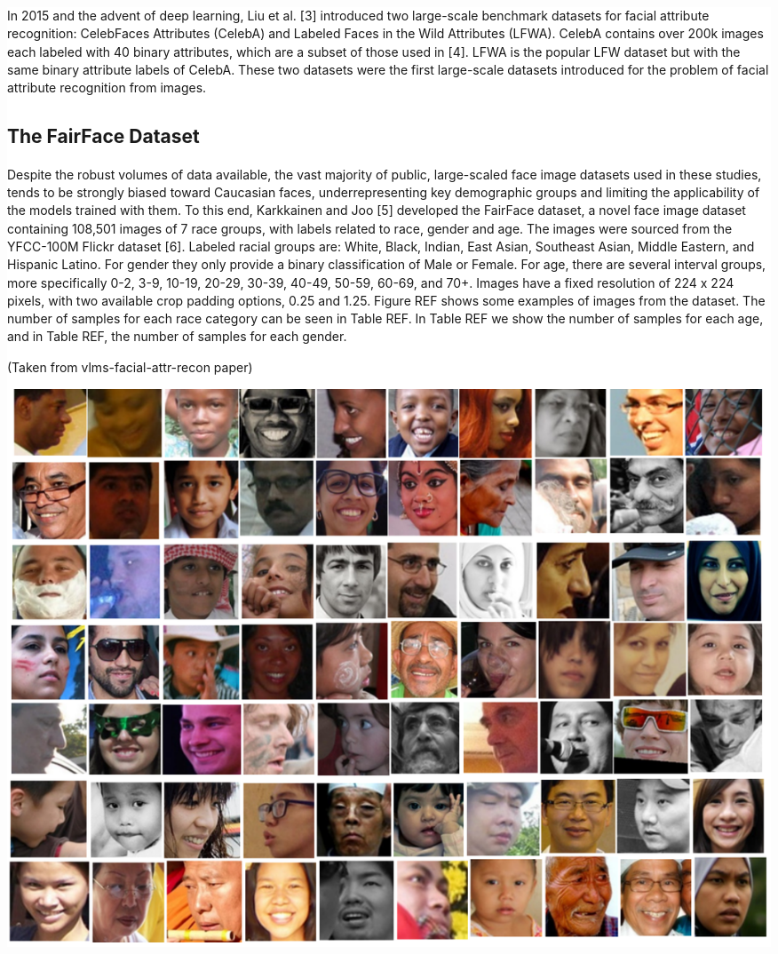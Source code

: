 In 2015 and the advent of deep learning, Liu et al. [3] introduced two large-scale benchmark datasets for facial attribute recognition: CelebFaces Attributes (CelebA) and Labeled Faces in the Wild Attributes (LFWA). CelebA contains over 200k images each labeled with 40 binary attributes, which are a subset of those used in [4]. LFWA is the popular LFW dataset but with the same binary attribute labels of CelebA. These two datasets were the first large-scale datasets introduced for the problem of facial attribute recognition from images.

## The FairFace Dataset

Despite the robust volumes of data available, the vast majority of public, large-scaled face image datasets used in these studies, tends to be strongly biased toward Caucasian faces, underrepresenting key demographic groups and limiting the applicability of the models trained with them. To this end, Karkkainen and Joo [5] developed the FairFace dataset, a novel face image dataset containing 108,501 images of 7 race groups, with labels related to race, gender and age. The images were sourced from the YFCC-100M Flickr dataset [6]. Labeled racial groups are: White, Black, Indian, East Asian, Southeast Asian, Middle Eastern, and Hispanic Latino. For gender they only provide a binary classification of Male or Female. For age, there are several interval groups, more specifically 0-2, 3-9, 10-19, 20-29, 30-39, 40-49, 50-59, 60-69, and 70+. Images have a fixed resolution of 224 x 224 pixels, with two available crop padding options, 0.25 and 1.25. Figure REF shows some examples of images from the dataset. The number of samples for each race category can be seen in Table REF. In Table REF we show the number of samples for each age, and in Table REF, the number of samples for each gender.

(Taken from vlms-facial-attr-recon paper)

![](docs/img/fairface-examples.png)
